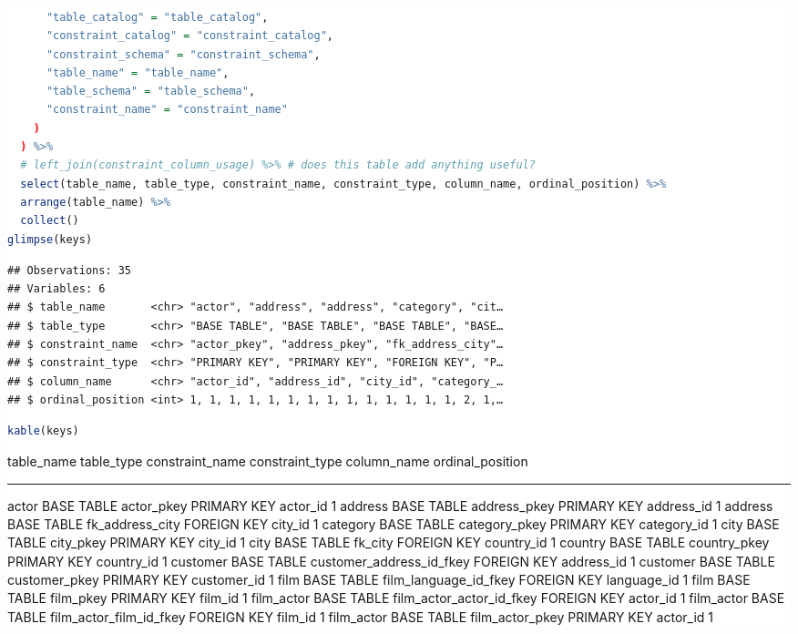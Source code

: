 ```r
      "table_catalog" = "table_catalog",
      "constraint_catalog" = "constraint_catalog",
      "constraint_schema" = "constraint_schema",
      "table_name" = "table_name",
      "table_schema" = "table_schema",
      "constraint_name" = "constraint_name"
    )
  ) %>%
  # left_join(constraint_column_usage) %>% # does this table add anything useful?
  select(table_name, table_type, constraint_name, constraint_type, column_name, ordinal_position) %>%
  arrange(table_name) %>%
  collect()
glimpse(keys)
```

```
## Observations: 35
## Variables: 6
## $ table_name       <chr> "actor", "address", "address", "category", "cit…
## $ table_type       <chr> "BASE TABLE", "BASE TABLE", "BASE TABLE", "BASE…
## $ constraint_name  <chr> "actor_pkey", "address_pkey", "fk_address_city"…
## $ constraint_type  <chr> "PRIMARY KEY", "PRIMARY KEY", "FOREIGN KEY", "P…
## $ column_name      <chr> "actor_id", "address_id", "city_id", "category_…
## $ ordinal_position <int> 1, 1, 1, 1, 1, 1, 1, 1, 1, 1, 1, 1, 1, 1, 2, 1,…
```

```r
kable(keys)
```



table_name      table_type   constraint_name                  constraint_type   column_name         ordinal_position
--------------  -----------  -------------------------------  ----------------  -----------------  -----------------
actor           BASE TABLE   actor_pkey                       PRIMARY KEY       actor_id                           1
address         BASE TABLE   address_pkey                     PRIMARY KEY       address_id                         1
address         BASE TABLE   fk_address_city                  FOREIGN KEY       city_id                            1
category        BASE TABLE   category_pkey                    PRIMARY KEY       category_id                        1
city            BASE TABLE   city_pkey                        PRIMARY KEY       city_id                            1
city            BASE TABLE   fk_city                          FOREIGN KEY       country_id                         1
country         BASE TABLE   country_pkey                     PRIMARY KEY       country_id                         1
customer        BASE TABLE   customer_address_id_fkey         FOREIGN KEY       address_id                         1
customer        BASE TABLE   customer_pkey                    PRIMARY KEY       customer_id                        1
film            BASE TABLE   film_language_id_fkey            FOREIGN KEY       language_id                        1
film            BASE TABLE   film_pkey                        PRIMARY KEY       film_id                            1
film_actor      BASE TABLE   film_actor_actor_id_fkey         FOREIGN KEY       actor_id                           1
film_actor      BASE TABLE   film_actor_film_id_fkey          FOREIGN KEY       film_id                            1
film_actor      BASE TABLE   film_actor_pkey                  PRIMARY KEY       actor_id                           1